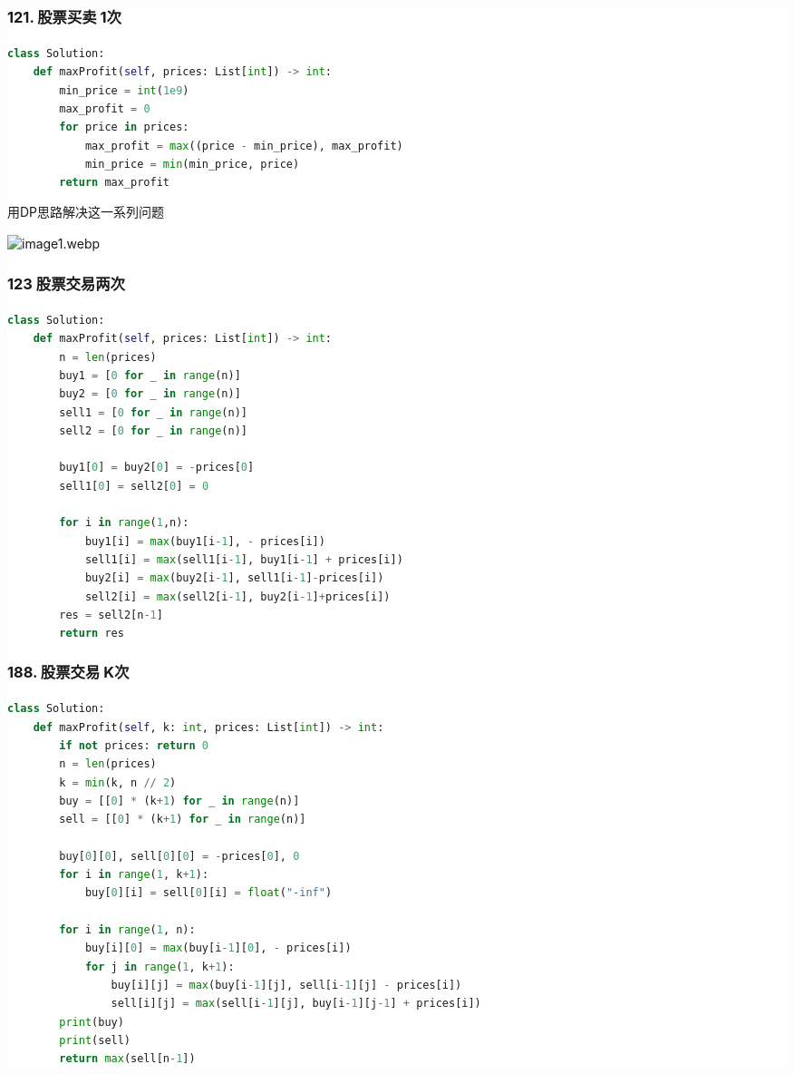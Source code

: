 ### 121. 股票买卖 1次

```python
class Solution:
    def maxProfit(self, prices: List[int]) -> int:
        min_price = int(1e9)
        max_profit = 0 
        for price in prices:
            max_profit = max((price - min_price), max_profit)
            min_price = min(min_price, price)
        return max_profit
```

用DP思路解决这一系列问题

![image1.webp](image1.webp)

### 123 股票交易两次

```python
class Solution:
    def maxProfit(self, prices: List[int]) -> int:
        n = len(prices)
        buy1 = [0 for _ in range(n)]
        buy2 = [0 for _ in range(n)]
        sell1 = [0 for _ in range(n)]
        sell2 = [0 for _ in range(n)]

        buy1[0] = buy2[0] = -prices[0]
        sell1[0] = sell2[0] = 0

        for i in range(1,n):
            buy1[i] = max(buy1[i-1], - prices[i])
            sell1[i] = max(sell1[i-1], buy1[i-1] + prices[i])
            buy2[i] = max(buy2[i-1], sell1[i-1]-prices[i])
            sell2[i] = max(sell2[i-1], buy2[i-1]+prices[i])
        res = sell2[n-1]
        return res 
```

### 188. 股票交易 K次

```python
class Solution:
    def maxProfit(self, k: int, prices: List[int]) -> int:
        if not prices: return 0 
        n = len(prices)
        k = min(k, n // 2)
        buy = [[0] * (k+1) for _ in range(n)]
        sell = [[0] * (k+1) for _ in range(n)]

        buy[0][0], sell[0][0] = -prices[0], 0 
        for i in range(1, k+1):
            buy[0][i] = sell[0][i] = float("-inf")

        for i in range(1, n):
            buy[i][0] = max(buy[i-1][0], - prices[i])
            for j in range(1, k+1):
                buy[i][j] = max(buy[i-1][j], sell[i-1][j] - prices[i])
                sell[i][j] = max(sell[i-1][j], buy[i-1][j-1] + prices[i])
        print(buy)
        print(sell)
        return max(sell[n-1])
```
